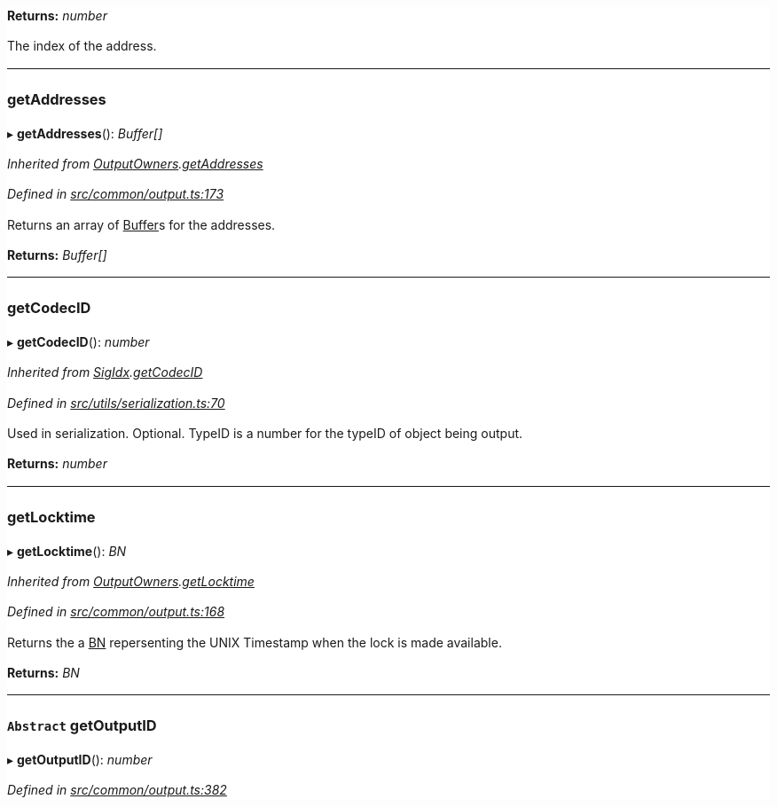 **Returns:** _number_

The index of the address.

---

### getAddresses

▸ **getAddresses**(): _Buffer[]_

_Inherited from [OutputOwners](common_output.outputowners).[getAddresses](common_output.outputowners#getaddresses)_

_Defined in [src/common/output.ts:173](https://github.com/chain4travel/caminojs/blob/3883166/src/common/output.ts#L173)_

Returns an array of [Buffer](https://github.com/feross/buffer)s for the addresses.

**Returns:** _Buffer[]_

---

### getCodecID

▸ **getCodecID**(): _number_

_Inherited from [SigIdx](common_signature.sigidx).[getCodecID](common_signature.sigidx#getcodecid)_

_Defined in [src/utils/serialization.ts:70](https://github.com/chain4travel/caminojs/blob/3883166/src/utils/serialization.ts#L70)_

Used in serialization. Optional. TypeID is a number for the typeID of object being output.

**Returns:** _number_

---

### getLocktime

▸ **getLocktime**(): _BN_

_Inherited from [OutputOwners](common_output.outputowners).[getLocktime](common_output.outputowners#getlocktime)_

_Defined in [src/common/output.ts:168](https://github.com/chain4travel/caminojs/blob/3883166/src/common/output.ts#L168)_

Returns the a [BN](https://github.com/indutny/bn.js/) repersenting the UNIX Timestamp when the lock is made available.

**Returns:** _BN_

---

### `Abstract` getOutputID

▸ **getOutputID**(): _number_

_Defined in [src/common/output.ts:382](https://github.com/chain4travel/caminojs/blob/3883166/src/common/output.ts#L382)_
